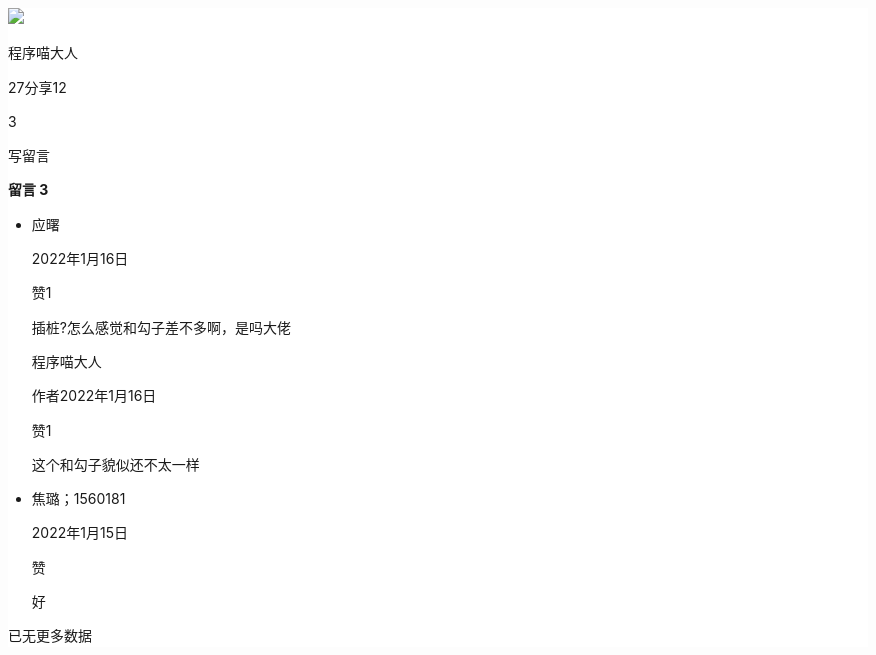 [](javacript:;)

![](http://mmbiz.qpic.cn/sz_mmbiz_png/Av3j9GXyMmGmg0HNK7fR6Peq3uf9pUoN5Qt0s0ia8IH97pvIiaADsEvy9nm3YnR5bmA13O8ic0JJOicQO0IboKGdZg/300?wx_fmt=png&wxfrom=18)

程序喵大人

27分享12

3

写留言

**留言 3**

- 应曙
    
    2022年1月16日
    
    赞1
    
    插桩?怎么感觉和勾子差不多啊，是吗大佬
    
    程序喵大人
    
    作者2022年1月16日
    
    赞1
    
    这个和勾子貌似还不太一样
    
- 焦璐；1560181
    
    2022年1月15日
    
    赞
    
    好
    

已无更多数据